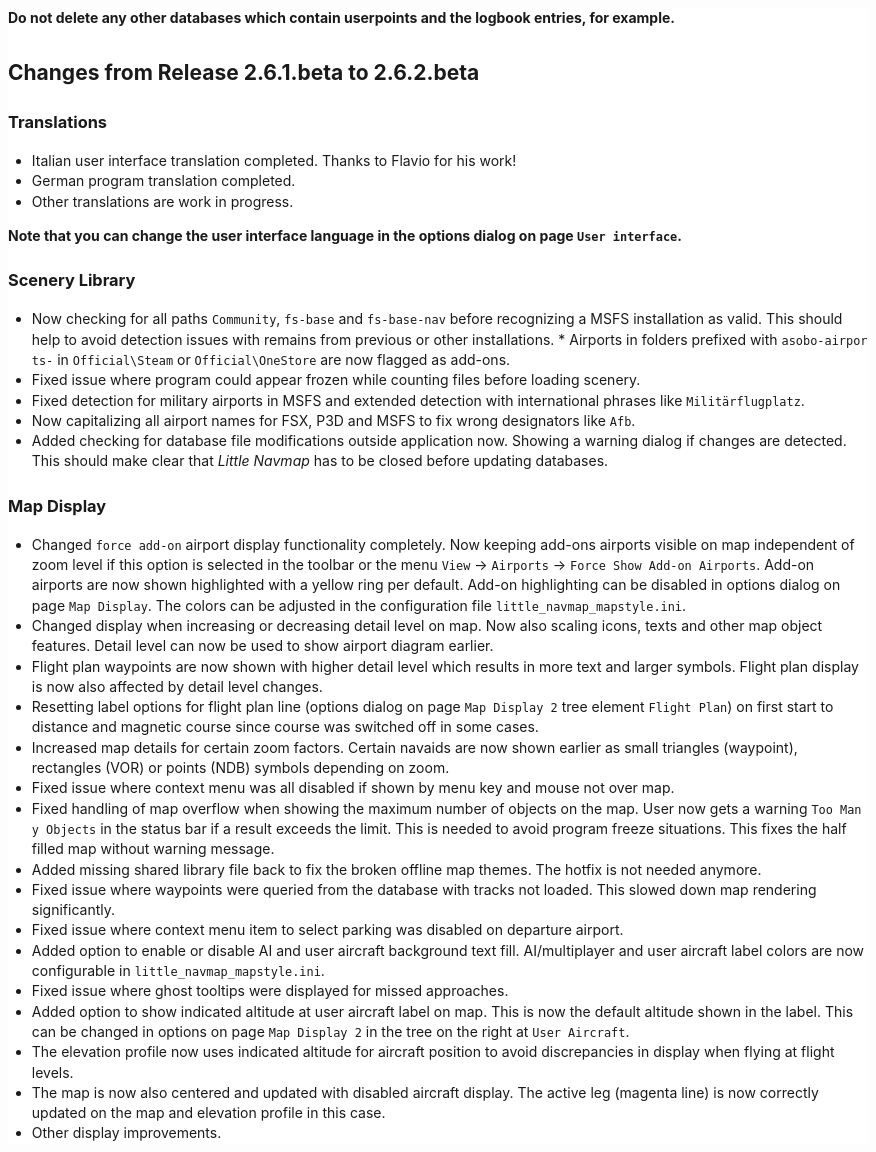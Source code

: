 **Do not delete any other databases which contain userpoints and the logbook entries, for example.**

## Changes from Release 2.6.1.beta to 2.6.2.beta

### Translations

* Italian user interface translation completed. Thanks to Flavio for his work!
* German program translation completed.
* Other translations are work in progress.

**Note that you can change the user interface language in the options dialog on page `User interface`.**

### Scenery Library

* Now checking for all paths `Community`, `fs-base` and `fs-base-nav` before recognizing a MSFS installation as valid. This should help to avoid detection issues with remains from previous or other installations. * Airports in folders prefixed with `asobo-airports-` in `Official\Steam` or `Official\OneStore` are now flagged as add-ons.
* Fixed issue where program could appear frozen while counting files before loading scenery.
* Fixed detection for military airports in MSFS and extended detection with international phrases like `Militärflugplatz`.
* Now capitalizing all airport names for FSX, P3D and MSFS to fix wrong designators like `Afb`.
* Added checking for database file modifications outside application now. Showing a warning dialog if changes are detected. This should make clear that _Little Navmap_ has to be closed before updating databases.

### Map Display

* Changed `force add-on` airport display functionality completely. Now keeping add-ons airports visible on map independent of zoom level if this option is selected in the toolbar or the menu `View` ->  `Airports` -> `Force Show Add-on Airports`. Add-on airports are now shown highlighted with a yellow ring per default. Add-on highlighting can be disabled in options dialog on page `Map Display`. The colors can be adjusted in the configuration file `little_navmap_mapstyle.ini`.
* Changed display when increasing or decreasing detail level on map. Now also scaling icons, texts and other map object features. Detail level can now be used to show airport diagram earlier.
* Flight plan waypoints are now shown with higher detail level which results in more text and larger symbols. Flight plan display is now also affected by detail level changes.
* Resetting label options for flight plan line (options dialog on page `Map Display 2` tree element `Flight Plan`) on first start to distance and magnetic course since course was switched off in some cases.
* Increased map details for certain zoom factors. Certain navaids are now shown earlier as small triangles (waypoint), rectangles (VOR) or points (NDB) symbols depending on zoom.
* Fixed issue where context menu was all disabled if shown by menu key and mouse not over map.
* Fixed handling of map overflow when showing the maximum number of objects on the map. User now gets a warning `Too Many Objects` in the status bar if a result exceeds the limit. This is needed to avoid program freeze situations. This fixes the half filled map without warning message.
* Added missing shared library file back to fix the broken offline map themes. The hotfix is not needed anymore.
* Fixed issue where waypoints were queried from the database with tracks not loaded. This slowed down map rendering significantly.
* Fixed issue where context menu item to select parking was disabled on departure airport.
* Added option to enable or disable AI and user aircraft background text fill. AI/multiplayer and user aircraft label colors are now configurable in `little_navmap_mapstyle.ini`.
* Fixed issue where ghost tooltips were displayed for missed approaches.
* Added option to show indicated altitude at user aircraft label on map. This is now the default altitude shown in the label. This can be changed in options on page `Map Display 2` in the tree on the right at `User Aircraft`.
* The elevation profile now uses indicated altitude for aircraft position to avoid discrepancies in display when flying at flight levels.
* The map is now also centered and updated with disabled aircraft display. The active leg (magenta line) is now correctly updated on the map and elevation profile in this case.
* Other display improvements.